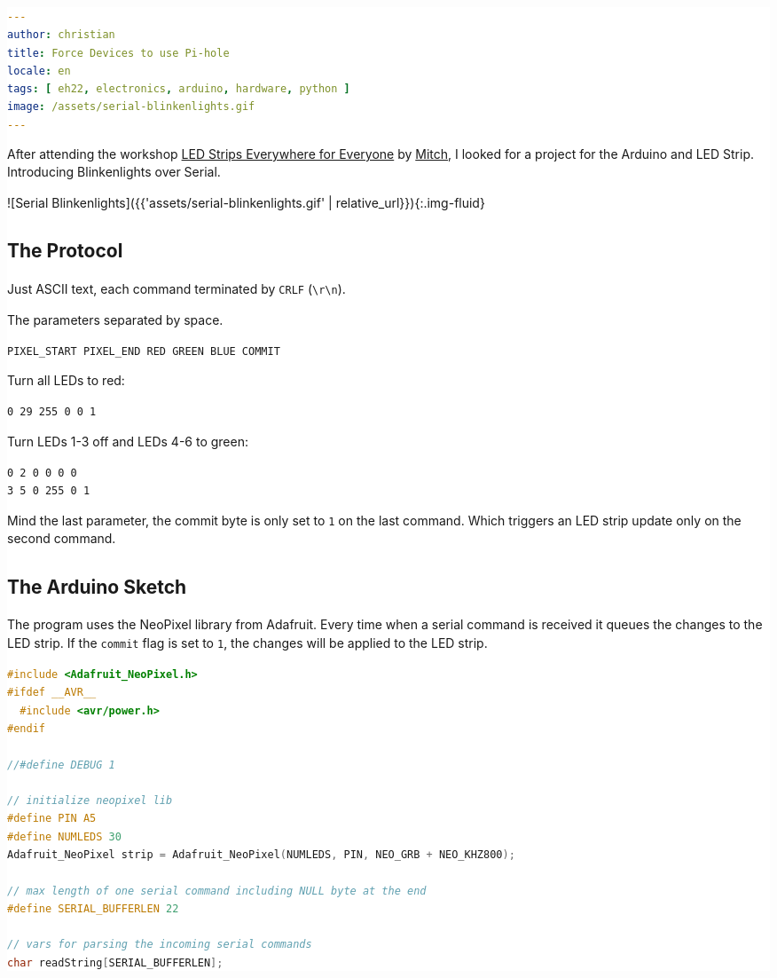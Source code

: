 ```yaml
---
author: christian
title: Force Devices to use Pi-hole
locale: en
tags: [ eh22, electronics, arduino, hardware, python ]
image: /assets/serial-blinkenlights.gif
---
```


After attending the workshop [LED Strips Everywhere for Everyone](https://cfp.eh22.easterhegg.eu/eh22/talk/LBAYEL/)
by [Mitch](https://mastodon.social/@maltman23), I looked for a project for the Arduino and 
LED Strip. Introducing Blinkenlights over Serial.

![Serial Blinkenlights]({{'assets/serial-blinkenlights.gif' | relative_url}}){:.img-fluid}

## The Protocol

Just ASCII text, each command terminated by `CRLF` (`\r\n`).

The parameters separated by space.

```txt
PIXEL_START PIXEL_END RED GREEN BLUE COMMIT
```

Turn all LEDs to red:

```txt
0 29 255 0 0 1
```

Turn LEDs 1-3 off and LEDs 4-6 to green:

```txt
0 2 0 0 0 0
3 5 0 255 0 1
```

Mind the last parameter, the commit byte is only set to `1` on the last command. Which triggers
an LED strip update only on the second command.

## The Arduino Sketch

The program uses the NeoPixel library from Adafruit. Every time when a serial command is received
it queues the changes to the LED strip. If the `commit` flag is set to `1`, the changes will be
applied to the LED strip.

```c
#include <Adafruit_NeoPixel.h>
#ifdef __AVR__
  #include <avr/power.h>
#endif

//#define DEBUG 1

// initialize neopixel lib
#define PIN A5
#define NUMLEDS 30
Adafruit_NeoPixel strip = Adafruit_NeoPixel(NUMLEDS, PIN, NEO_GRB + NEO_KHZ800);

// max length of one serial command including NULL byte at the end
#define SERIAL_BUFFERLEN 22

// vars for parsing the incoming serial commands
char readString[SERIAL_BUFFERLEN];

```